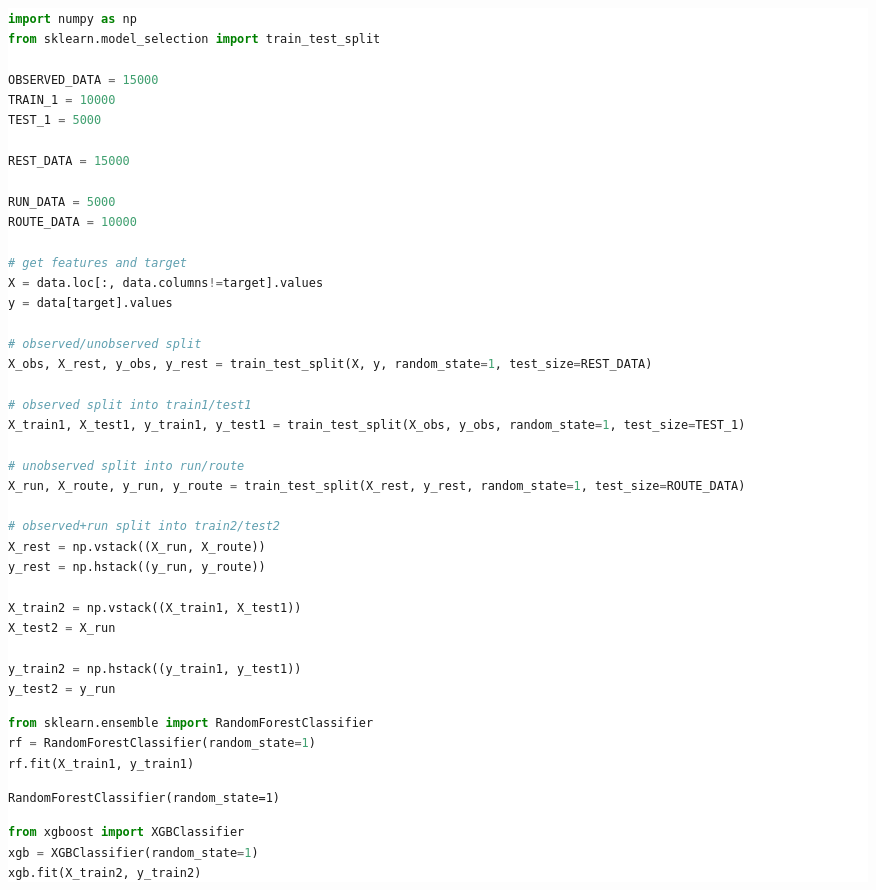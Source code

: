 
```python
import numpy as np
from sklearn.model_selection import train_test_split

OBSERVED_DATA = 15000
TRAIN_1 = 10000
TEST_1 = 5000

REST_DATA = 15000

RUN_DATA = 5000
ROUTE_DATA = 10000

# get features and target
X = data.loc[:, data.columns!=target].values
y = data[target].values

# observed/unobserved split
X_obs, X_rest, y_obs, y_rest = train_test_split(X, y, random_state=1, test_size=REST_DATA)

# observed split into train1/test1
X_train1, X_test1, y_train1, y_test1 = train_test_split(X_obs, y_obs, random_state=1, test_size=TEST_1)

# unobserved split into run/route
X_run, X_route, y_run, y_route = train_test_split(X_rest, y_rest, random_state=1, test_size=ROUTE_DATA)

# observed+run split into train2/test2
X_rest = np.vstack((X_run, X_route))
y_rest = np.hstack((y_run, y_route))

X_train2 = np.vstack((X_train1, X_test1))
X_test2 = X_run

y_train2 = np.hstack((y_train1, y_test1))
y_test2 = y_run
```


```python
from sklearn.ensemble import RandomForestClassifier
rf = RandomForestClassifier(random_state=1)
rf.fit(X_train1, y_train1)
```




    RandomForestClassifier(random_state=1)




```python
from xgboost import XGBClassifier
xgb = XGBClassifier(random_state=1)
xgb.fit(X_train2, y_train2)
```

